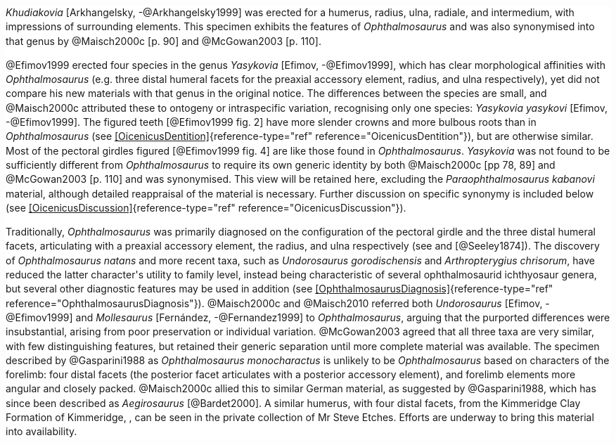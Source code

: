 *Khudiakovia* [Arkhangelsky, -@Arkhangelsky1999] was erected for a
humerus, radius, ulna, radiale, and intermedium, with impressions of
surrounding elements. This specimen exhibits the features of
*Ophthalmosaurus* and was also synonymised into that genus by
@Maisch2000c [p. 90] and @McGowan2003 [p. 110].

@Efimov1999 erected four species in the genus *Yasykovia* [Efimov,
-@Efimov1999], which has clear morphological affinities with
*Ophthalmosaurus* (e.g. three distal humeral facets for the preaxial
accessory element, radius, and ulna respectively), yet did not compare
his new materials with that genus in the original notice. The
differences between the species are small, and @Maisch2000c attributed
these to ontogeny or intraspecific variation, recognising only one
species: *Yasykovia yasykovi* [Efimov, -@Efimov1999]. The figured teeth
[@Efimov1999 fig. 2] have more slender crowns and more bulbous roots
than in *Ophthalmosaurus* (see
[\[OicenicusDentition\]](#OicenicusDentition){reference-type="ref"
reference="OicenicusDentition"}), but are otherwise similar. Most of the
pectoral girdles figured [@Efimov1999 fig. 4] are like those found in
*Ophthalmosaurus*. *Yasykovia* was not found to be sufficiently
different from *Ophthalmosaurus* to require its own generic identity by
both @Maisch2000c [pp 78, 89] and @McGowan2003 [p. 110] and was
synonymised. This view will be retained here, excluding the
*Paraophthalmosaurus kabanovi* material, although detailed reappraisal
of the material is necessary. Further discussion on specific synonymy is
included below (see
[\[OicenicusDiscussion\]](#OicenicusDiscussion){reference-type="ref"
reference="OicenicusDiscussion"}).

Traditionally, *Ophthalmosaurus* was primarily diagnosed on the
configuration of the pectoral girdle and the three distal humeral
facets, articulating with a preaxial accessory element, the radius, and
ulna respectively (see and [@Seeley1874]). The discovery of
*Ophthalmosaurus natans* and more recent taxa, such as *Undorosaurus
gorodischensis* and *Arthropterygius chrisorum*, have reduced the latter
character's utility to family level, instead being characteristic of
several ophthalmosaurid ichthyosaur genera, but several other diagnostic
features may be used in addition (see
[\[OphthalmosaurusDiagnosis\]](#OphthalmosaurusDiagnosis){reference-type="ref"
reference="OphthalmosaurusDiagnosis"}). @Maisch2000c and @Maisch2010
referred both *Undorosaurus* [Efimov, -@Efimov1999] and *Mollesaurus*
[Fernández, -@Fernandez1999] to *Ophthalmosaurus*, arguing that the
purported differences were insubstantial, arising from poor preservation
or individual variation. @McGowan2003 agreed that all three taxa are
very similar, with few distinguishing features, but retained their
generic separation until more complete material was available. The
specimen described by @Gasparini1988 as *Ophthalmosaurus monocharactus*
is unlikely to be *Ophthalmosaurus* based on characters of the forelimb:
four distal facets (the posterior facet articulates with a posterior
accessory element), and forelimb elements more angular and closely
packed. @Maisch2000c allied this to similar German material, as
suggested by @Gasparini1988, which has since been described as
*Aegirosaurus* [@Bardet2000]. A similar humerus, with four distal
facets, from the Kimmeridge Clay Formation of Kimmeridge, , can be seen
in the private collection of Mr Steve Etches. Efforts are underway to
bring this material into availability.
